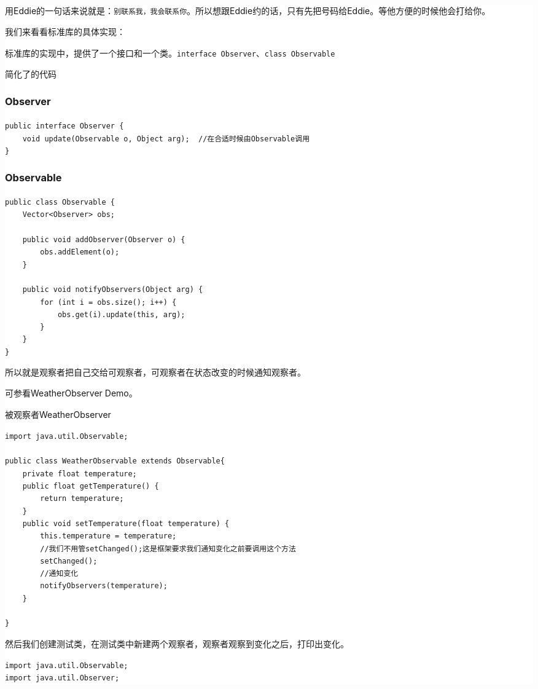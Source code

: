 用Eddie的一句话来说就是：`别联系我，我会联系你`。所以想跟Eddie约的话，只有先把号码给Eddie。等他方便的时候他会打给你。

我们来看看标准库的具体实现：

标准库的实现中，提供了一个接口和一个类。`interface Observer`、`class Observable`

简化了的代码

### Observer

    public interface Observer {
        void update(Observable o, Object arg);  //在合适时候由Observable调用
    }

### Observable

    public class Observable {
        Vector<Observer> obs;

        public void addObserver(Observer o) {
            obs.addElement(o);
        }

        public void notifyObservers(Object arg) {
            for (int i = obs.size(); i++) {
                obs.get(i).update(this, arg);
            }
        }
    }

所以就是观察者把自己交给可观察者，可观察者在状态改变的时候通知观察者。

可参看WeatherObserver Demo。

被观察者WeatherObserver

    import java.util.Observable;

    public class WeatherObservable extends Observable{
        private float temperature;
        public float getTemperature() {
            return temperature;
        }
        public void setTemperature(float temperature) {
            this.temperature = temperature;
            //我们不用管setChanged();这是框架要求我们通知变化之前要调用这个方法
            setChanged();
            //通知变化
            notifyObservers(temperature);
        }

    }

然后我们创建测试类，在测试类中新建两个观察者，观察者观察到变化之后，打印出变化。


    import java.util.Observable;
    import java.util.Observer;
